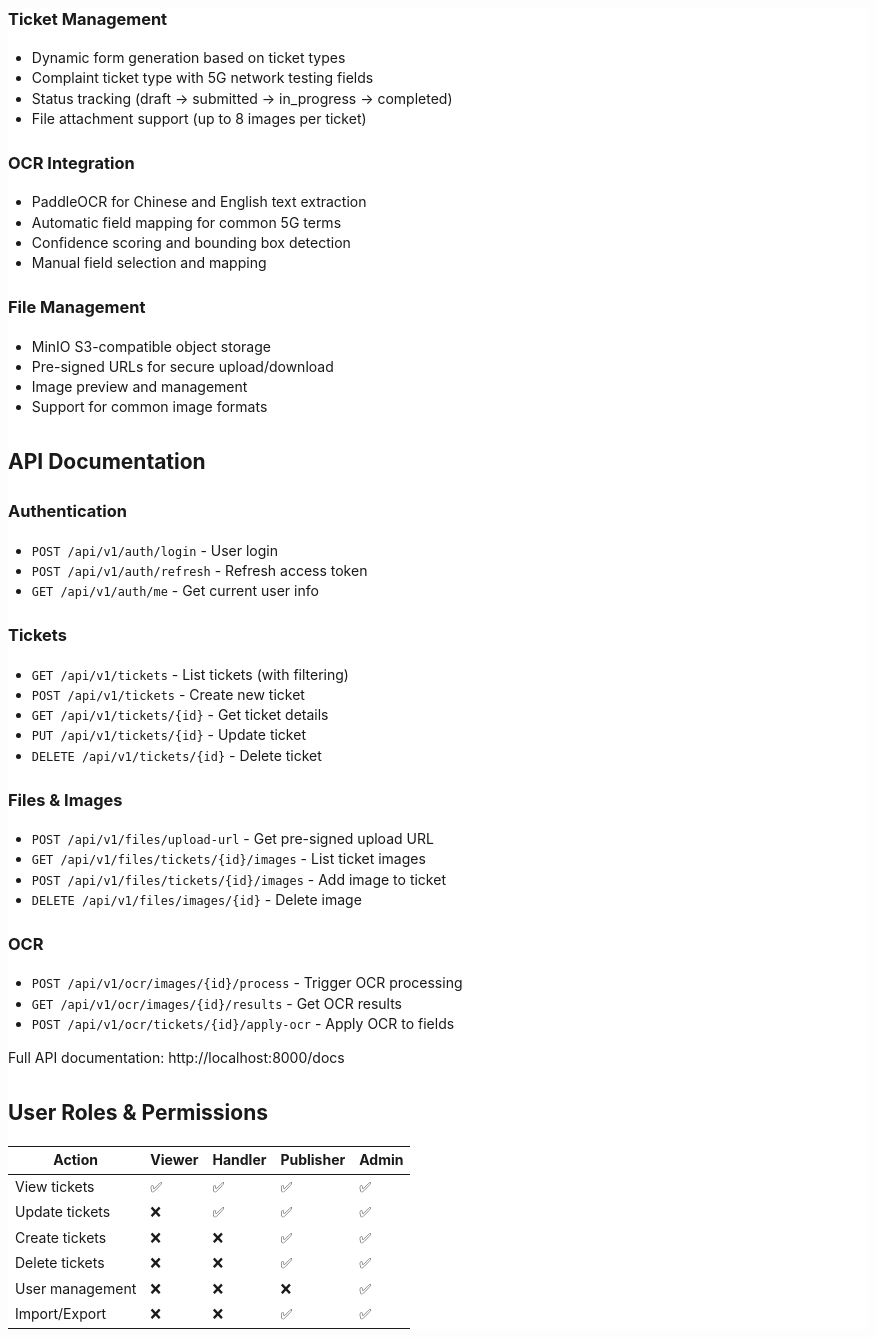 ### Ticket Management
- Dynamic form generation based on ticket types
- Complaint ticket type with 5G network testing fields
- Status tracking (draft → submitted → in_progress → completed)
- File attachment support (up to 8 images per ticket)

### OCR Integration
- PaddleOCR for Chinese and English text extraction
- Automatic field mapping for common 5G terms
- Confidence scoring and bounding box detection
- Manual field selection and mapping

### File Management
- MinIO S3-compatible object storage
- Pre-signed URLs for secure upload/download
- Image preview and management
- Support for common image formats

## API Documentation

### Authentication
- `POST /api/v1/auth/login` - User login
- `POST /api/v1/auth/refresh` - Refresh access token
- `GET /api/v1/auth/me` - Get current user info

### Tickets
- `GET /api/v1/tickets` - List tickets (with filtering)
- `POST /api/v1/tickets` - Create new ticket
- `GET /api/v1/tickets/{id}` - Get ticket details
- `PUT /api/v1/tickets/{id}` - Update ticket
- `DELETE /api/v1/tickets/{id}` - Delete ticket

### Files & Images
- `POST /api/v1/files/upload-url` - Get pre-signed upload URL
- `GET /api/v1/files/tickets/{id}/images` - List ticket images
- `POST /api/v1/files/tickets/{id}/images` - Add image to ticket
- `DELETE /api/v1/files/images/{id}` - Delete image

### OCR
- `POST /api/v1/ocr/images/{id}/process` - Trigger OCR processing
- `GET /api/v1/ocr/images/{id}/results` - Get OCR results
- `POST /api/v1/ocr/tickets/{id}/apply-ocr` - Apply OCR to fields

Full API documentation: http://localhost:8000/docs

## User Roles & Permissions

| Action | Viewer | Handler | Publisher | Admin |
|--------|--------|---------|-----------|-------|
| View tickets | ✅ | ✅ | ✅ | ✅ |
| Update tickets | ❌ | ✅ | ✅ | ✅ |
| Create tickets | ❌ | ❌ | ✅ | ✅ |
| Delete tickets | ❌ | ❌ | ✅ | ✅ |
| User management | ❌ | ❌ | ❌ | ✅ |
| Import/Export | ❌ | ❌ | ✅ | ✅ |
